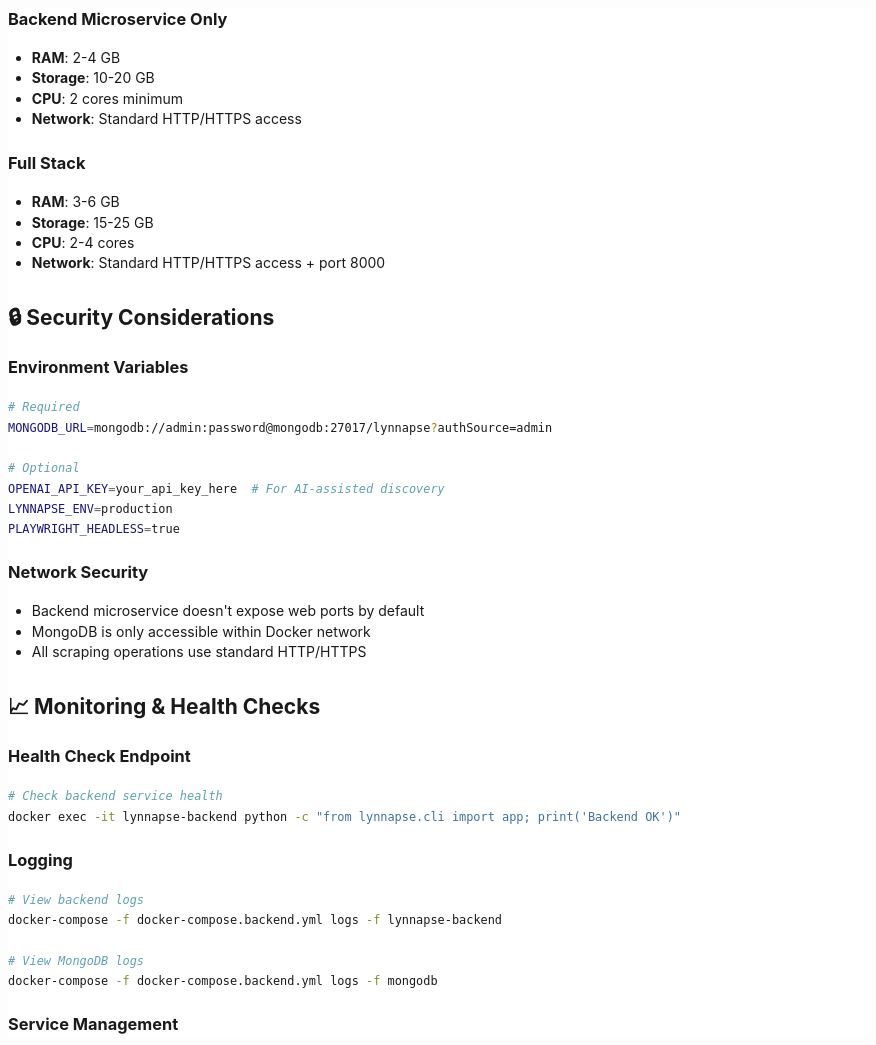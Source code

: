 ### Backend Microservice Only
- **RAM**: 2-4 GB
- **Storage**: 10-20 GB
- **CPU**: 2 cores minimum
- **Network**: Standard HTTP/HTTPS access

### Full Stack
- **RAM**: 3-6 GB
- **Storage**: 15-25 GB
- **CPU**: 2-4 cores
- **Network**: Standard HTTP/HTTPS access + port 8000

## 🔒 Security Considerations

### Environment Variables

```bash
# Required
MONGODB_URL=mongodb://admin:password@mongodb:27017/lynnapse?authSource=admin

# Optional
OPENAI_API_KEY=your_api_key_here  # For AI-assisted discovery
LYNNAPSE_ENV=production
PLAYWRIGHT_HEADLESS=true
```

### Network Security
- Backend microservice doesn't expose web ports by default
- MongoDB is only accessible within Docker network
- All scraping operations use standard HTTP/HTTPS

## 📈 Monitoring & Health Checks

### Health Check Endpoint

```bash
# Check backend service health
docker exec -it lynnapse-backend python -c "from lynnapse.cli import app; print('Backend OK')"
```

### Logging

```bash
# View backend logs
docker-compose -f docker-compose.backend.yml logs -f lynnapse-backend

# View MongoDB logs
docker-compose -f docker-compose.backend.yml logs -f mongodb
```

### Service Management
